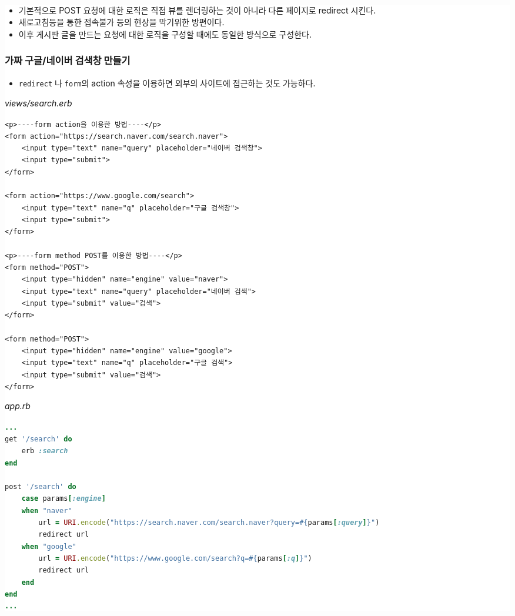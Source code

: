 
- 기본적으로 POST 요청에 대한 로직은 직접 뷰를 렌더링하는 것이 아니라 다른 페이지로 redirect 시킨다.
- 새로고침등을 통한 접속불가 등의 현상을 막기위한 방편이다.
- 이후 게시판 글을 만드는 요청에 대한 로직을 구성할 때에도 동일한 방식으로 구성한다.

### 가짜 구글/네이버 검색창 만들기

- `redirect` 나 `form`의 action 속성을 이용하면 외부의 사이트에 접근하는 것도 가능하다.

*views/search.erb*

```erb
<p>----form action을 이용한 방법----</p>
<form action="https://search.naver.com/search.naver">
    <input type="text" name="query" placeholder="네이버 검색창">
    <input type="submit">
</form>

<form action="https://www.google.com/search">
    <input type="text" name="q" placeholder="구글 검색창">
    <input type="submit">
</form>

<p>----form method POST를 이용한 방법----</p>
<form method="POST">
    <input type="hidden" name="engine" value="naver">
    <input type="text" name="query" placeholder="네이버 검색">
    <input type="submit" value="검색">
</form>

<form method="POST">
    <input type="hidden" name="engine" value="google">
    <input type="text" name="q" placeholder="구글 검색">
    <input type="submit" value="검색">
</form>
```

*app.rb*

```ruby
...
get '/search' do
    erb :search
end

post '/search' do
    case params[:engine]
    when "naver"
        url = URI.encode("https://search.naver.com/search.naver?query=#{params[:query]}")
        redirect url
    when "google"
        url = URI.encode("https://www.google.com/search?q=#{params[:q]}")
        redirect url
    end
end
...
```
